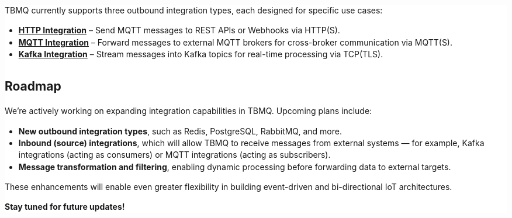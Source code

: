 TBMQ currently supports three outbound integration types, each designed for specific use cases:

- [**HTTP Integration**](/docs/mqtt-broker/integrations/http/) – Send MQTT messages to REST APIs or Webhooks via HTTP(S).
- [**MQTT Integration**](/docs/mqtt-broker/integrations/mqtt/) – Forward messages to external MQTT brokers for cross-broker communication via MQTT(S).
- [**Kafka Integration**](/docs/mqtt-broker/integrations/kafka/) – Stream messages into Kafka topics for real-time processing via TCP(TLS).

## Roadmap

We’re actively working on expanding integration capabilities in TBMQ. Upcoming plans include:

- **New outbound integration types**, such as Redis, PostgreSQL, RabbitMQ, and more.
- **Inbound (source) integrations**, which will allow TBMQ to receive messages from external systems — for example, Kafka integrations (acting as consumers) or MQTT integrations (acting as subscribers).
- **Message transformation and filtering**, enabling dynamic processing before forwarding data to external targets.

These enhancements will enable even greater flexibility in building event-driven and bi-directional IoT architectures.

**Stay tuned for future updates!**
